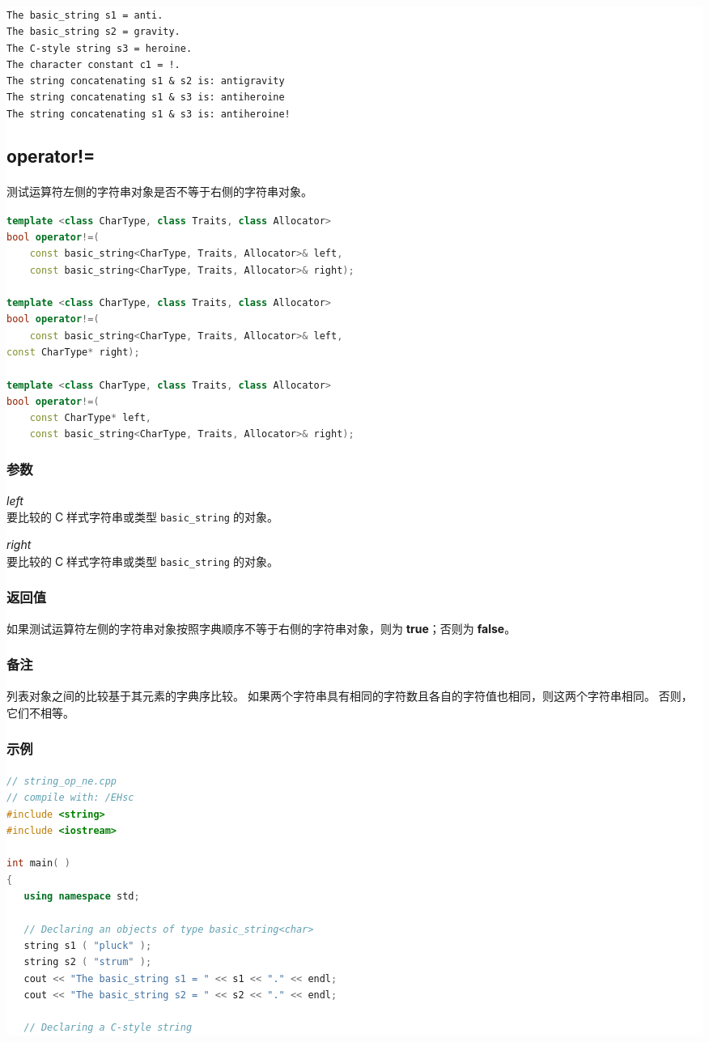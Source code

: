 ```Output
The basic_string s1 = anti.
The basic_string s2 = gravity.
The C-style string s3 = heroine.
The character constant c1 = !.
The string concatenating s1 & s2 is: antigravity
The string concatenating s1 & s3 is: antiheroine
The string concatenating s1 & s3 is: antiheroine!
```

## <a name="op_neq"></a>operator!=

测试运算符左侧的字符串对象是否不等于右侧的字符串对象。

```cpp
template <class CharType, class Traits, class Allocator>
bool operator!=(
    const basic_string<CharType, Traits, Allocator>& left,
    const basic_string<CharType, Traits, Allocator>& right);

template <class CharType, class Traits, class Allocator>
bool operator!=(
    const basic_string<CharType, Traits, Allocator>& left,
const CharType* right);

template <class CharType, class Traits, class Allocator>
bool operator!=(
    const CharType* left,
    const basic_string<CharType, Traits, Allocator>& right);
```

### <a name="parameters"></a>参数

*left*<br/>
要比较的 C 样式字符串或类型 `basic_string` 的对象。

*right*<br/>
要比较的 C 样式字符串或类型 `basic_string` 的对象。

### <a name="return-value"></a>返回值

如果测试运算符左侧的字符串对象按照字典顺序不等于右侧的字符串对象，则为 **true**；否则为 **false**。

### <a name="remarks"></a>备注

列表对象之间的比较基于其元素的字典序比较。 如果两个字符串具有相同的字符数且各自的字符值也相同，则这两个字符串相同。 否则，它们不相等。

### <a name="example"></a>示例

```cpp
// string_op_ne.cpp
// compile with: /EHsc
#include <string>
#include <iostream>

int main( )
{
   using namespace std;

   // Declaring an objects of type basic_string<char>
   string s1 ( "pluck" );
   string s2 ( "strum" );
   cout << "The basic_string s1 = " << s1 << "." << endl;
   cout << "The basic_string s2 = " << s2 << "." << endl;

   // Declaring a C-style string
```